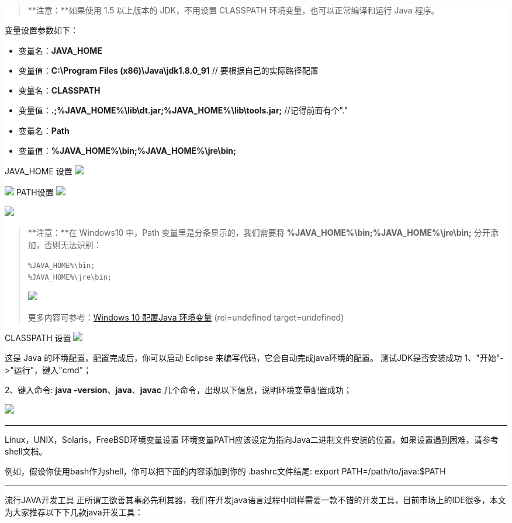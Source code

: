 > **注意：**如果使用 1.5 以上版本的 JDK，不用设置 CLASSPATH 环境变量，也可以正常编译和运行 Java 程序。

变量设置参数如下：

-  变量名：**JAVA_HOME**
-  变量值：**C:\Program Files (x86)\Java\jdk1.8.0_91**        // 要根据自己的实际路径配置

- 变量名：**CLASSPATH**
- 变量值：**.;%JAVA_HOME%\lib\dt.jar;%JAVA_HOME%\lib\tools.jar;**         //记得前面有个"."

-  变量名：**Path**
-  变量值：**%JAVA_HOME%\bin;%JAVA_HOME%\jre\bin;**

JAVA_HOME 设置
![](https://www.runoob.com/wp-content/uploads/2013/12/java-win4.png)

![](https://www.runoob.com/wp-content/uploads/2013/12/java-win5.png)
PATH设置
![](https://www.runoob.com/wp-content/uploads/2013/12/java-win6.png)

![](https://www.runoob.com/wp-content/uploads/2013/12/java-win7.png)

> **注意：**在 Windows10 中，Path 变量里是分条显示的，我们需要将 **%JAVA_HOME%\bin;%JAVA_HOME%\jre\bin;** 分开添加，否则无法识别：
> 
> ```
> %JAVA_HOME%\bin;
> %JAVA_HOME%\jre\bin;
> ```
> 
> ![](https://www.runoob.com/wp-content/uploads/2013/12/44A70696-B2E6-4055-B88F-7FC0222DCCA4.png)
> 
> 更多内容可参考：[Windows 10 配置Java 环境变量](https://www.runoob.com/w3cnote/windows10-java-setup.html) (rel=undefined target=undefined)

CLASSPATH 设置
![](https://www.runoob.com/wp-content/uploads/2013/12/java-win8.png)

这是 Java 的环境配置，配置完成后，你可以启动 Eclipse 来编写代码，它会自动完成java环境的配置。
测试JDK是否安装成功
1、"开始"->"运行"，键入"cmd"；

2、键入命令: **java -version**、**java**、**javac** 几个命令，出现以下信息，说明环境变量配置成功；

![](https://www.runoob.com/wp-content/uploads/2013/12/java-win9.png)

---
Linux，UNIX，Solaris，FreeBSD环境变量设置
环境变量PATH应该设定为指向Java二进制文件安装的位置。如果设置遇到困难，请参考shell文档。

 例如，假设你使用bash作为shell，你可以把下面的内容添加到你的 .bashrc文件结尾: export PATH=/path/to/java:$PATH 

---
流行JAVA开发工具
正所谓工欲善其事必先利其器，我们在开发java语言过程中同样需要一款不错的开发工具，目前市场上的IDE很多，本文为大家推荐以下下几款java开发工具：
